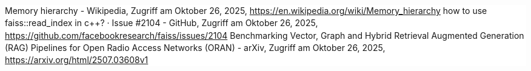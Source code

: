 Memory hierarchy - Wikipedia, Zugriff am Oktober 26, 2025, https://en.wikipedia.org/wiki/Memory_hierarchy
how to use faiss::read_index in c++? · Issue #2104 - GitHub, Zugriff am Oktober 26, 2025, https://github.com/facebookresearch/faiss/issues/2104
Benchmarking Vector, Graph and Hybrid Retrieval Augmented Generation (RAG) Pipelines for Open Radio Access Networks (ORAN) - arXiv, Zugriff am Oktober 26, 2025, https://arxiv.org/html/2507.03608v1
